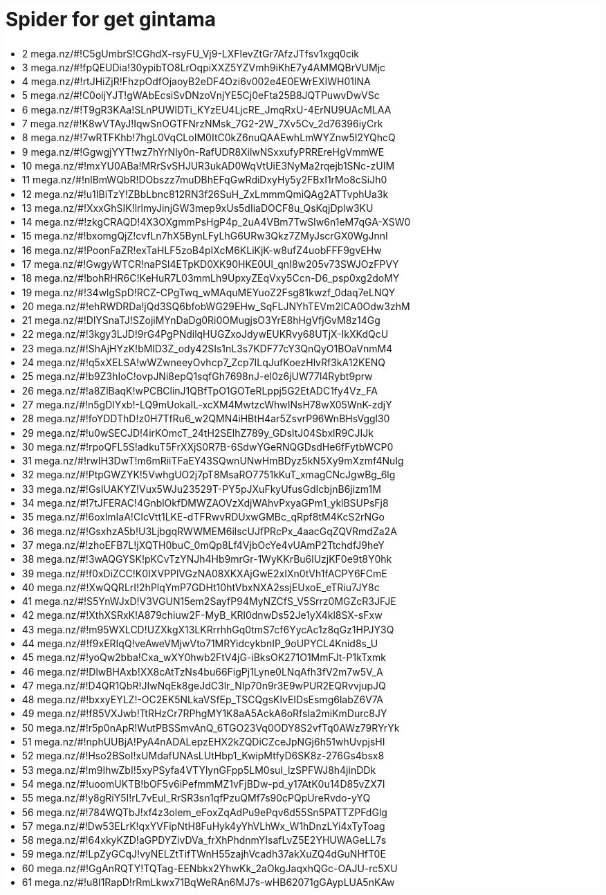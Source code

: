 # Spider for get gintama

- 2 mega.nz/#!C5gUmbrS!CGhdX-rsyFU_Vj9-LXFlevZtGr7AfzJTfsv1xgq0cik
- 3 mega.nz/#!fpQEUDia!30ypibTO8LrOqpiXXZ5YZVmh9iKhE7y4AMMQBrVUMjc
- 4 mega.nz/#!rtJHiZjR!FhzpOdfOjaoyB2eDF4Ozi6v002e4E0EWrEXIWH01lNA
- 5 mega.nz/#!C0oijYJT!gWAbEcsiSvDNzoVnjYE5Cj0eFta25B8JQTPuwvDwVSc
- 6 mega.nz/#!T9gR3KAa!SLnPUWlDTi_KYzEU4LjcRE_JmqRxU-4ErNU9UAcMLAA
- 7 mega.nz/#!K8wVTAyJ!IqwSnOGTFNrzNMsk_7G2-2W_7Xv5Cv_2d76396iyCrk
- 8 mega.nz/#!7wRTFKhb!7hgL0VqCLoIM0ItC0kZ6nuQAAEwhLmWYZnw5I2YQhcQ
- 9 mega.nz/#!GgwgjYYT!wz7hYrNly0n-RafUDR8XilwNSxxufyPRREreHgVmmWE
- 10 mega.nz/#!mxYU0ABa!MRrSvSHJUR3ukAD0WqVtUiE3NyMa2rqejb1SNc-zUIM
- 11 mega.nz/#!nlBmWQbR!DObszz7muDBhEFqGwRdiDxyHy5y2FBxI1rMo8cSiJh0
- 12 mega.nz/#!u1IBiTzY!ZBbLbnc812RN3f26SuH_ZxLmmmQmiQAg2ATTvphUa3k
- 13 mega.nz/#!XxxGhSIK!lrlmyJinjGW3mep9xUs5dIiaDOCF8u_QsKqjDplw3KU
- 14 mega.nz/#!zkgCRAQD!4X3OXgmmPsHgP4p_2uA4VBm7TwSIw6n1eM7qGA-XSW0
- 15 mega.nz/#!bxomgQjZ!cvfLn7hX5BynLFyLhG6URw3Qkz7ZMyJscrGX0WgJnnI
- 16 mega.nz/#!PoonFaZR!exTaHLF5zoB4pIXcM6KLiKjK-w8ufZ4uobFFF9gvEHw
- 17 mega.nz/#!GwgyWTCR!naPSl4ETpKD0XK90HKE0Ul_qnI8w205v73SWJOzFPVY
- 18 mega.nz/#!bohRHR6C!KeHuR7L03mmLh9UpxyZEqVxy5Ccn-D6_psp0xg2doMY
- 19 mega.nz/#!34wlgSpD!RCZ-CPgTwq_wMAquMEYuoZ2Fsg81kwzf_0daq7eLNQY
- 20 mega.nz/#!ehRWDRDa!jQd3SQ6bfobWG29EHw_SqFLJNYhTEVm2lCA0Odw3zhM
- 21 mega.nz/#!DlYSnaTJ!SZojiMYnDaDg0Ri0OMugjsO3YrE8hHgVfjGvM8z14Gg
- 22 mega.nz/#!3kgy3LJD!9rG4PgPNdilqHUGZxoJdywEUKRvy68UTjX-IkXKdQcU
- 23 mega.nz/#!ShAjHYzK!bMlD3Z_ody42SIs1nL3s7KDF77cY3QnQyO1BOaVnmM4
- 24 mega.nz/#!q5xXELSA!wWZwneeyOvhcp7_Zcp7ILqJufKoezHlvRf3kA12KENQ
- 25 mega.nz/#!b9Z3hIoC!ovpJNi8epQ1sqfGh7698nJ-el0z6jUW77l4Rybt9prw
- 26 mega.nz/#!a8ZlBaqK!wPCBClinJ1QBfTpO1GOTeRLppj5G2EtADC1fy4Vz_FA
- 27 mega.nz/#!n5gDlYxb!-LQ9mUokaIL-xcXM4MwtzcWhwINsH78wX05WnK-zdjY
- 28 mega.nz/#!foYDDThD!z0H7TfRu6_w2QMN4iHBtH4ar5ZsvrP96WnBHsVggl30
- 29 mega.nz/#!u0wSECJD!4irKOmcT_24tH2SElhZ789y_GDsItJ04SbxlR9CJIJk
- 30 mega.nz/#!rpoQFL5S!adkuT5FrXXjS0R7B-6SdwYGeRNQGDsdHe6fFytbWCP0
- 31 mega.nz/#!rwIH3DwT!m6mRiiTFaEY43SQwnUNwHmBDyz5kN5Xy9mXzmf4NuIg
- 32 mega.nz/#!PtpGWZYK!5VwhgUO2j7pT8MsaRO7751kKuT_xmagCNcJgwBg_6lg
- 33 mega.nz/#!GsIUAKYZ!Vux5WJu23529T-PY5pJXuFkyUfusGdIcbjnB6jizm1M
- 34 mega.nz/#!7tJFERAC!4GnblOkfDMWZAOVzXdjWAhvPxyaGPm1_yklBSUPsFj8
- 35 mega.nz/#!6oxlmIaA!CIcVtt1LKE-dTFRwvRDUxwGMBc_qRpf8tM4KcS2rNGo
- 36 mega.nz/#!GsxhzA5b!U3LjbgqRWWMEM6ilscUJfPRcPx_4aacGqZQVRmdZa2A
- 37 mega.nz/#!zhoEFB7L!jXQTH0buC_0mQp8Lf4VjbOcYe4vUAmP2TtchdfJ9heY
- 38 mega.nz/#!3wAQGYSK!pKCvTzYNJh4Hb9mrGr-1WyKKrBu6lUzjKF0e9t8Y0hk
- 39 mega.nz/#!f0xDiZCC!K0IXVPPlVGzNA08XKXAjGwE2xIXn0tVh1fACPY6FCmE
- 40 mega.nz/#!XwQQRLrI!2hPlqYmP7GDHt10htVbxNXA2ssjEUxoE_eTRiu7JY8c
- 41 mega.nz/#!S5YnWJxD!V3VGUN15em2SayfP94MyNZCfS_V5Srrz0MGZcR3JFJE
- 42 mega.nz/#!XthXSRxK!A879chiuw2F-MyB_KRl0dnwDs52Je1yX4kl8SX-sFxw
- 43 mega.nz/#!m95WXLCD!UZXkgX13LKRrrhhGq0tmS7cf6YycAc1z8qGz1HPJY3Q
- 44 mega.nz/#!f9xERIqQ!veAweVMjwVto71MRYidcykbnIP_9oUPYCL4Knid8s_U
- 45 mega.nz/#!yoQw2bba!Cxa_wXY0hwb2FtV4jG-iBksOK271O1MmFJt-P1kTxmk
- 46 mega.nz/#!DlwBHAxb!XX8cAtTzNs4bu66FigPj1Lyne0LNqAfh3fV2m7w5V_A
- 47 mega.nz/#!D4QR1QbR!JIwNqEk8geJdC3lr_NIp70n9r3E9wPUR2EQRvvjupJQ
- 48 mega.nz/#!bxxyEYLZ!-OC2EK5NLkaVSfEp_TSCQgsKlvEIDsEsmg6labZ6V7A
- 49 mega.nz/#!f85VXJwb!TtRHzCr7RPhgMY1K8aA5AckA6oRfsIa2miKmDurc8JY
- 50 mega.nz/#!r5p0nApR!WutPBSSmvAnQ_6TGO23Vq0ODY8S2vfTq0AWz79RYrYk
- 51 mega.nz/#!nphUUBjA!PyA4nADALepzEHX2kZQDiCZceJpNGj6h51whUvpjsHI
- 52 mega.nz/#!Hso2BSoI!xUMdafUNAsLUtHbp1_KwipMtfyD6SK8z-276Gs4bsx8
- 53 mega.nz/#!m9IhwZbI!5xyPSyfa4VTYlynGFpp5LM0suI_lzSPFWJ8h4jinDDk
- 54 mega.nz/#!uoomUKTB!bOF5v6iPefmmMZ1vFjBDw-pd_y17AtK0u14D85vZX7I
- 55 mega.nz/#!y8gRiY5I!rL7vEuI_RrSR3sn1qfPzuQMf7s90cPQpUreRvdo-yYQ
- 56 mega.nz/#!784WQTbJ!xf4z3olem_eFoxZqAdPu9ePqv6d55Sn5PATTZPFdGlg
- 57 mega.nz/#!Dw53ELrK!qxYVFipNtH8FuHyk4yYhVLhWx_W1hDnzLYi4xTyToag
- 58 mega.nz/#!64xkyKZD!aGPDYZivDVa_frXhPhdnmYIsafLvZ5E2YHUWAGeLL7s
- 59 mega.nz/#!LpZyGCqJ!vyNELZtTifTWnH55zajhVcadh37akXuZQ4dGuNHfT0E
- 60 mega.nz/#!GgAnRQTY!TQTag-EENbkx2YhwKk_2aOkgJaqxhQGc-OAJU-rc5XU
- 61 mega.nz/#!u8I1RapD!rRmLkwx71BqWeRAn6MJ7s-wHB62071gGAypLUA5nKAw